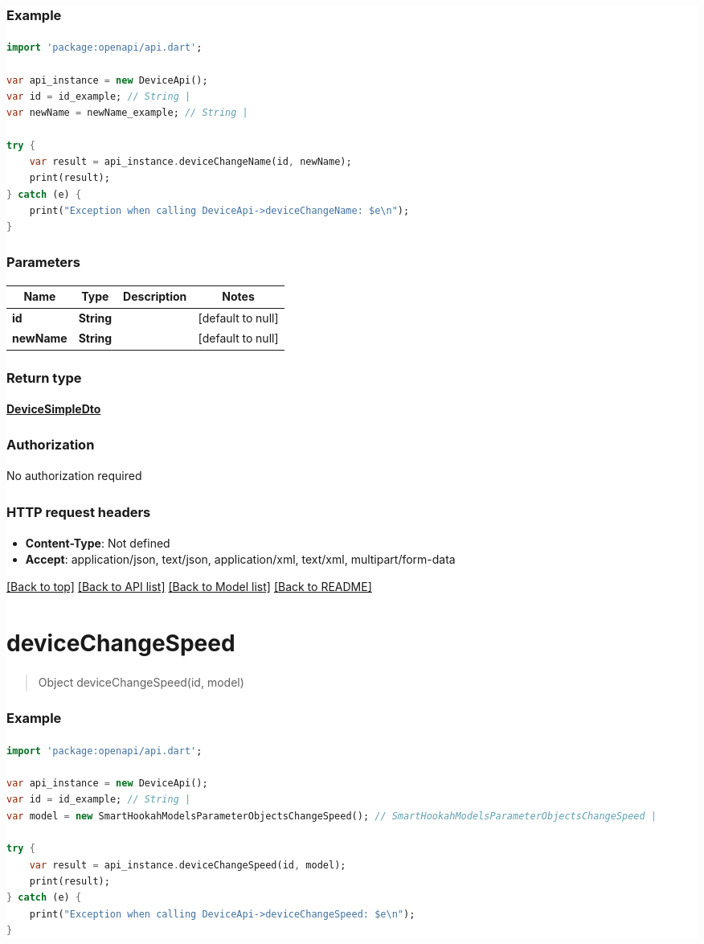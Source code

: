 
### Example 
```dart
import 'package:openapi/api.dart';

var api_instance = new DeviceApi();
var id = id_example; // String | 
var newName = newName_example; // String | 

try { 
    var result = api_instance.deviceChangeName(id, newName);
    print(result);
} catch (e) {
    print("Exception when calling DeviceApi->deviceChangeName: $e\n");
}
```

### Parameters

Name | Type | Description  | Notes
------------- | ------------- | ------------- | -------------
 **id** | **String**|  | [default to null]
 **newName** | **String**|  | [default to null]

### Return type

[**DeviceSimpleDto**](DeviceSimpleDto.md)

### Authorization

No authorization required

### HTTP request headers

 - **Content-Type**: Not defined
 - **Accept**: application/json, text/json, application/xml, text/xml, multipart/form-data

[[Back to top]](#) [[Back to API list]](../README.md#documentation-for-api-endpoints) [[Back to Model list]](../README.md#documentation-for-models) [[Back to README]](../README.md)

# **deviceChangeSpeed**
> Object deviceChangeSpeed(id, model)



### Example 
```dart
import 'package:openapi/api.dart';

var api_instance = new DeviceApi();
var id = id_example; // String | 
var model = new SmartHookahModelsParameterObjectsChangeSpeed(); // SmartHookahModelsParameterObjectsChangeSpeed | 

try { 
    var result = api_instance.deviceChangeSpeed(id, model);
    print(result);
} catch (e) {
    print("Exception when calling DeviceApi->deviceChangeSpeed: $e\n");
}
```

